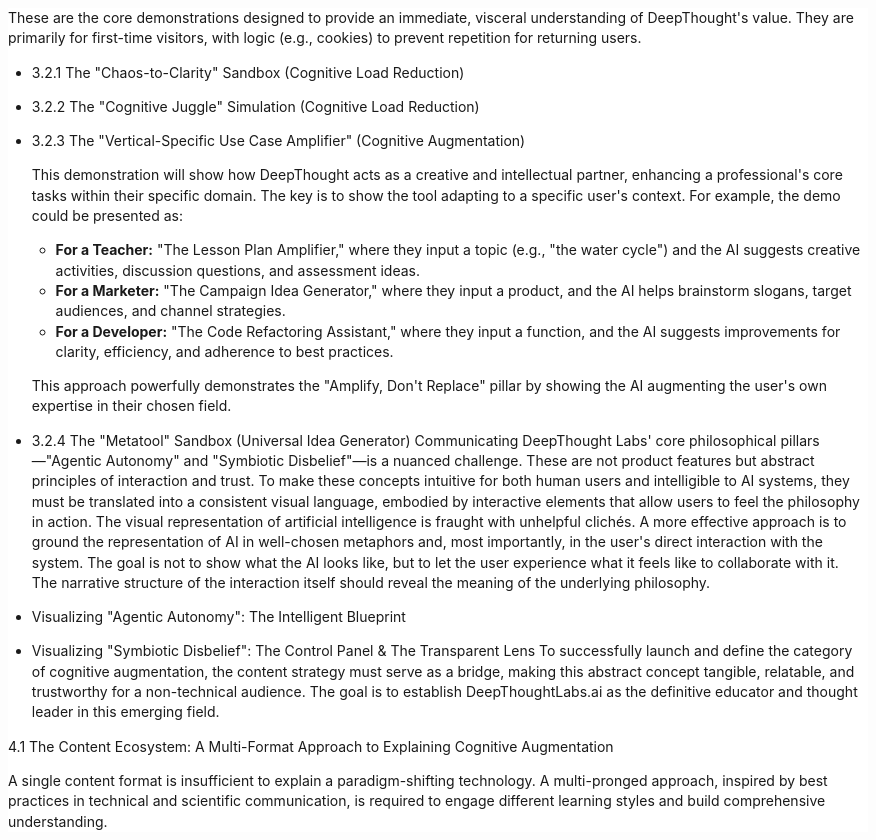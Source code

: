   These are the core demonstrations designed to provide an immediate, visceral understanding of
  DeepThought's value. They are primarily for first-time visitors, with logic (e.g., cookies) to prevent
  repetition for returning users.


   * 3.2.1 The "Chaos-to-Clarity" Sandbox (Cognitive Load Reduction)
   * 3.2.2 The "Cognitive Juggle" Simulation (Cognitive Load Reduction)
   * 3.2.3 The "Vertical-Specific Use Case Amplifier" (Cognitive Augmentation)

     This demonstration will show how DeepThought acts as a creative and intellectual partner, enhancing a professional's core tasks within their specific domain. The key is to show the tool adapting to a specific user's context. For example, the demo could be presented as:
       * **For a Teacher:** "The Lesson Plan Amplifier," where they input a topic (e.g., "the water cycle") and the AI suggests creative activities, discussion questions, and assessment ideas.
       * **For a Marketer:** "The Campaign Idea Generator," where they input a product, and the AI helps brainstorm slogans, target audiences, and channel strategies.
       * **For a Developer:** "The Code Refactoring Assistant," where they input a function, and the AI suggests improvements for clarity, efficiency, and adherence to best practices.

     This approach powerfully demonstrates the "Amplify, Don't Replace" pillar by showing the AI augmenting the user's own expertise in their chosen field.
   * 3.2.4 The "Metatool" Sandbox (Universal Idea Generator)
  Communicating DeepThought Labs' core philosophical pillars—"Agentic Autonomy" and "Symbiotic Disbelief"—is
   a nuanced challenge. These are not product features but abstract principles of interaction and trust. To
  make these concepts intuitive for both human users and intelligible to AI systems, they must be translated
   into a consistent visual language, embodied by interactive elements that allow users to feel the
  philosophy in action.
  The visual representation of artificial intelligence is fraught with unhelpful clichés. A more effective
  approach is to ground the representation of AI in well-chosen metaphors and, most importantly, in the
  user's direct interaction with the system. The goal is not to show what the AI looks like, but to let the
  user experience what it feels like to collaborate with it. The narrative structure of the interaction
  itself should reveal the meaning of the underlying philosophy.


   * Visualizing "Agentic Autonomy": The Intelligent Blueprint
   * Visualizing "Symbiotic Disbelief": The Control Panel & The Transparent Lens
  To successfully launch and define the category of cognitive augmentation, the content strategy must serve
  as a bridge, making this abstract concept tangible, relatable, and trustworthy for a non-technical
  audience. The goal is to establish DeepThoughtLabs.ai as the definitive educator and thought leader in
  this emerging field.

  4.1 The Content Ecosystem: A Multi-Format Approach to Explaining Cognitive Augmentation


  A single content format is insufficient to explain a paradigm-shifting technology. A multi-pronged
  approach, inspired by best practices in technical and scientific communication, is required to engage
  different learning styles and build comprehensive understanding.
